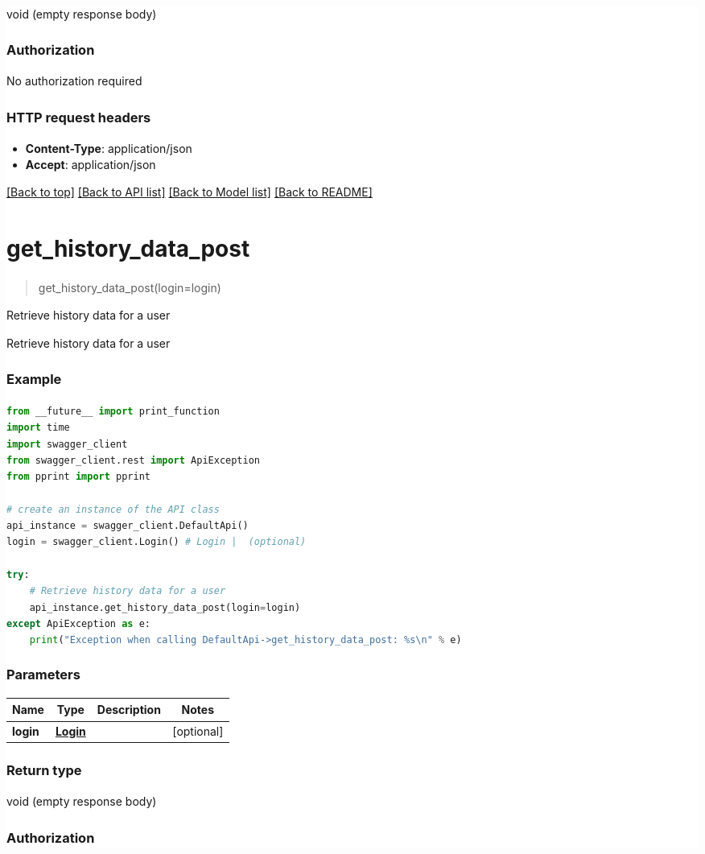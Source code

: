void (empty response body)

### Authorization

No authorization required

### HTTP request headers

 - **Content-Type**: application/json
 - **Accept**: application/json

[[Back to top]](#) [[Back to API list]](../README.md#documentation-for-api-endpoints) [[Back to Model list]](../README.md#documentation-for-models) [[Back to README]](../README.md)

# **get_history_data_post**
> get_history_data_post(login=login)

Retrieve history data for a user

Retrieve history data for a user

### Example
```python
from __future__ import print_function
import time
import swagger_client
from swagger_client.rest import ApiException
from pprint import pprint

# create an instance of the API class
api_instance = swagger_client.DefaultApi()
login = swagger_client.Login() # Login |  (optional)

try:
    # Retrieve history data for a user
    api_instance.get_history_data_post(login=login)
except ApiException as e:
    print("Exception when calling DefaultApi->get_history_data_post: %s\n" % e)
```

### Parameters

Name | Type | Description  | Notes
------------- | ------------- | ------------- | -------------
 **login** | [**Login**](Login.md)|  | [optional] 

### Return type

void (empty response body)

### Authorization
